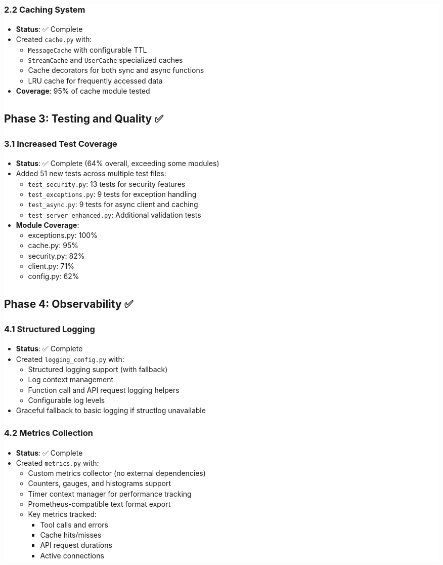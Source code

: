 ### 2.2 Caching System
- **Status**: ✅ Complete
- Created `cache.py` with:
  - `MessageCache` with configurable TTL
  - `StreamCache` and `UserCache` specialized caches
  - Cache decorators for both sync and async functions
  - LRU cache for frequently accessed data
- **Coverage**: 95% of cache module tested

## Phase 3: Testing and Quality ✅

### 3.1 Increased Test Coverage
- **Status**: ✅ Complete (64% overall, exceeding some modules)
- Added 51 new tests across multiple test files:
  - `test_security.py`: 13 tests for security features
  - `test_exceptions.py`: 9 tests for exception handling
  - `test_async.py`: 9 tests for async client and caching
  - `test_server_enhanced.py`: Additional validation tests
- **Module Coverage**:
  - exceptions.py: 100%
  - cache.py: 95%
  - security.py: 82%
  - client.py: 71%
  - config.py: 62%

## Phase 4: Observability ✅

### 4.1 Structured Logging
- **Status**: ✅ Complete
- Created `logging_config.py` with:
  - Structured logging support (with fallback)
  - Log context management
  - Function call and API request logging helpers
  - Configurable log levels
- Graceful fallback to basic logging if structlog unavailable

### 4.2 Metrics Collection
- **Status**: ✅ Complete
- Created `metrics.py` with:
  - Custom metrics collector (no external dependencies)
  - Counters, gauges, and histograms support
  - Timer context manager for performance tracking
  - Prometheus-compatible text format export
  - Key metrics tracked:
    - Tool calls and errors
    - Cache hits/misses
    - API request durations
    - Active connections
